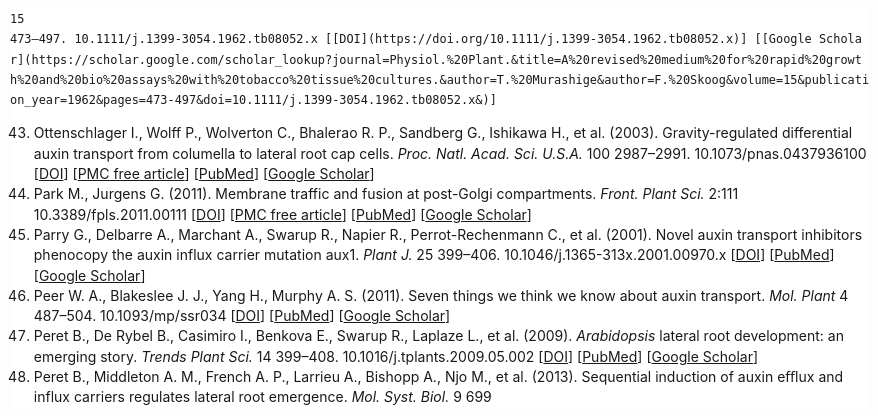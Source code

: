     15
    473–497. 10.1111/j.1399-3054.1962.tb08052.x [[DOI](https://doi.org/10.1111/j.1399-3054.1962.tb08052.x)] [[Google Scholar](https://scholar.google.com/scholar_lookup?journal=Physiol.%20Plant.&title=A%20revised%20medium%20for%20rapid%20growth%20and%20bio%20assays%20with%20tobacco%20tissue%20cultures.&author=T.%20Murashige&author=F.%20Skoog&volume=15&publication_year=1962&pages=473-497&doi=10.1111/j.1399-3054.1962.tb08052.x&)]
43. Ottenschlager I., Wolff P., Wolverton C., Bhalerao R. P., Sandberg G., Ishikawa H., et al. (2003). Gravity-regulated differential auxin transport from columella to lateral root cap cells.
    *Proc. Natl. Acad. Sci. U.S.A.*
    100
    2987–2991. 10.1073/pnas.0437936100 [[DOI](https://doi.org/10.1073/pnas.0437936100)] [[PMC free article](/articles/PMC151453/)] [[PubMed](https://pubmed.ncbi.nlm.nih.gov/12594336/)] [[Google Scholar](https://scholar.google.com/scholar_lookup?journal=Proc.%20Natl.%20Acad.%20Sci.%20U.S.A.&title=Gravity-regulated%20differential%20auxin%20transport%20from%20columella%20to%20lateral%20root%20cap%20cells.&author=I.%20Ottenschlager&author=P.%20Wolff&author=C.%20Wolverton&author=R.%20P.%20Bhalerao&author=G.%20Sandberg&volume=100&publication_year=2003&pages=2987-2991&pmid=12594336&doi=10.1073/pnas.0437936100&)]
44. Park M., Jurgens G. (2011). Membrane traffic and fusion at post-Golgi compartments.
    *Front. Plant Sci.*
    2:111
    10.3389/fpls.2011.00111 [[DOI](https://doi.org/10.3389/fpls.2011.00111)] [[PMC free article](/articles/PMC3355779/)] [[PubMed](https://pubmed.ncbi.nlm.nih.gov/22645561/)] [[Google Scholar](https://scholar.google.com/scholar_lookup?journal=Front.%20Plant%20Sci.&title=Membrane%20traffic%20and%20fusion%20at%20post-Golgi%20compartments.&author=M.%20Park&author=G.%20Jurgens&volume=2&issue=111&publication_year=2011&pmid=22645561&doi=10.3389/fpls.2011.00111&)]
45. Parry G., Delbarre A., Marchant A., Swarup R., Napier R., Perrot-Rechenmann C., et al. (2001). Novel auxin transport inhibitors phenocopy the auxin influx carrier mutation aux1.
    *Plant J.*
    25
    399–406. 10.1046/j.1365-313x.2001.00970.x [[DOI](https://doi.org/10.1046/j.1365-313x.2001.00970.x)] [[PubMed](https://pubmed.ncbi.nlm.nih.gov/11260496/)] [[Google Scholar](https://scholar.google.com/scholar_lookup?journal=Plant%20J.&title=Novel%20auxin%20transport%20inhibitors%20phenocopy%20the%20auxin%20influx%20carrier%20mutation%20aux1.&author=G.%20Parry&author=A.%20Delbarre&author=A.%20Marchant&author=R.%20Swarup&author=R.%20Napier&volume=25&publication_year=2001&pages=399-406&pmid=11260496&doi=10.1046/j.1365-313x.2001.00970.x&)]
46. Peer W. A., Blakeslee J. J., Yang H., Murphy A. S. (2011). Seven things we think we know about auxin transport.
    *Mol. Plant*
    4
    487–504. 10.1093/mp/ssr034 [[DOI](https://doi.org/10.1093/mp/ssr034)] [[PubMed](https://pubmed.ncbi.nlm.nih.gov/21505044/)] [[Google Scholar](https://scholar.google.com/scholar_lookup?journal=Mol.%20Plant&title=Seven%20things%20we%20think%20we%20know%20about%20auxin%20transport.&author=W.%20A.%20Peer&author=J.%20J.%20Blakeslee&author=H.%20Yang&author=A.%20S.%20Murphy&volume=4&publication_year=2011&pages=487-504&pmid=21505044&doi=10.1093/mp/ssr034&)]
47. Peret B., De Rybel B., Casimiro I., Benkova E., Swarup R., Laplaze L., et al. (2009). *Arabidopsis* lateral root development: an emerging story.
    *Trends Plant Sci.*
    14
    399–408. 10.1016/j.tplants.2009.05.002 [[DOI](https://doi.org/10.1016/j.tplants.2009.05.002)] [[PubMed](https://pubmed.ncbi.nlm.nih.gov/19559642/)] [[Google Scholar](https://scholar.google.com/scholar_lookup?journal=Trends%20Plant%20Sci.&title=Arabidopsis%20lateral%20root%20development:%20an%20emerging%20story.&author=B.%20Peret&author=B.%20De%20Rybel&author=I.%20Casimiro&author=E.%20Benkova&author=R.%20Swarup&volume=14&publication_year=2009&pages=399-408&pmid=19559642&doi=10.1016/j.tplants.2009.05.002&)]
48. Peret B., Middleton A. M., French A. P., Larrieu A., Bishopp A., Njo M., et al. (2013). Sequential induction of auxin eﬄux and influx carriers regulates lateral root emergence.
    *Mol. Syst. Biol.*
    9
    699